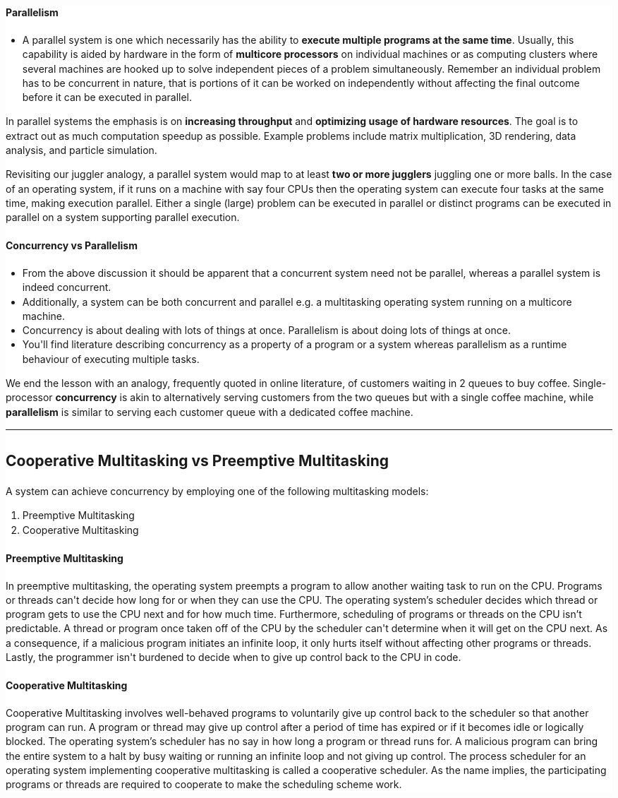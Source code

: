 #### Parallelism
- A parallel system is one which necessarily has the ability to **execute multiple programs at the same time**. Usually, this capability is aided by hardware in the form of **multicore processors** on individual machines or as computing clusters where several machines are hooked up to solve independent pieces of a problem simultaneously. Remember an individual problem has to be concurrent in nature, that is portions of it can be worked on independently without affecting the final outcome before it can be executed in parallel.

In parallel systems the emphasis is on **increasing throughput** and **optimizing usage of hardware resources**. The goal is to extract out as much computation speedup as possible. Example problems include matrix multiplication, 3D rendering, data analysis, and particle simulation.

Revisiting our juggler analogy, a parallel system would map to at least **two or more jugglers** juggling one or more balls. In the case of an operating system, if it runs on a machine with say four CPUs then the operating system can execute four tasks at the same time, making execution parallel. Either a single (large) problem can be executed in parallel or distinct programs can be executed in parallel on a system supporting parallel execution.

#### Concurrency vs Parallelism
- From the above discussion it should be apparent that a concurrent system need not be parallel, whereas a parallel system is indeed concurrent. 
- Additionally, a system can be both concurrent and parallel e.g. a multitasking operating system running on a multicore machine.
- Concurrency is about dealing with lots of things at once. Parallelism is about doing lots of things at once. 
- You'll find literature describing concurrency as a property of a program or a system whereas parallelism as a runtime behaviour of executing multiple tasks.

We end the lesson with an analogy, frequently quoted in online literature, of customers waiting in 2 queues to buy coffee. Single-processor **concurrency** is akin to alternatively serving customers from the two queues but with a single coffee machine, while **parallelism** is similar to serving each customer queue with a dedicated coffee machine.

---
## Cooperative Multitasking vs Preemptive Multitasking
A system can achieve concurrency by employing one of the following multitasking models:
1. Preemptive Multitasking
2. Cooperative Multitasking

#### Preemptive Multitasking
In preemptive multitasking, the operating system preempts a program to allow another waiting task to run on the CPU. Programs or threads can't decide how long for or when they can use the CPU. The operating system’s scheduler decides which thread or program gets to use the CPU next and for how much time. Furthermore, scheduling of programs or threads on the CPU isn’t predictable. A thread or program once taken off of the CPU by the scheduler can't determine when it will get on the CPU next. As a consequence, if a malicious program initiates an infinite loop, it only hurts itself without affecting other programs or threads. Lastly, the programmer isn't burdened to decide when to give up control back to the CPU in code.

#### Cooperative Multitasking
Cooperative Multitasking involves well-behaved programs to voluntarily give up control back to the scheduler so that another program can run. A program or thread may give up control after a period of time has expired or if it becomes idle or logically blocked. The operating system’s scheduler has no say in how long a program or thread runs for. A malicious program can bring the entire system to a halt by busy waiting or running an infinite loop and not giving up control. The process scheduler for an operating system implementing cooperative multitasking is called a cooperative scheduler. As the name implies, the participating programs or threads are required to cooperate to make the scheduling scheme work.
